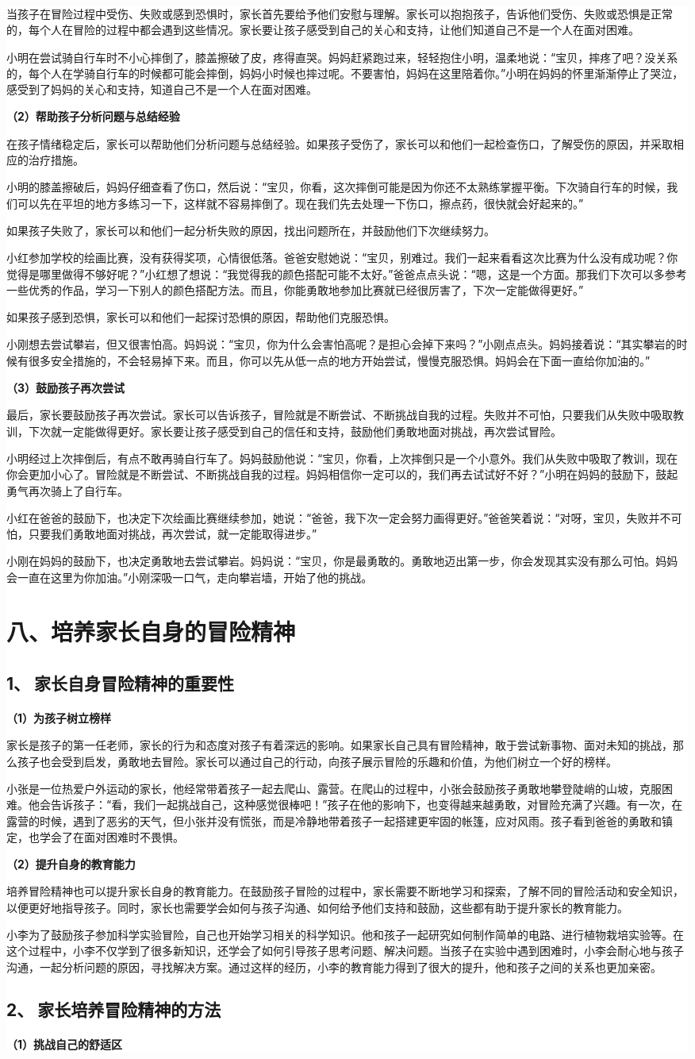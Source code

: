 当孩子在冒险过程中受伤、失败或感到恐惧时，家长首先要给予他们安慰与理解。家长可以抱抱孩子，告诉他们受伤、失败或恐惧是正常的，每个人在冒险的过程中都会遇到这些情况。家长要让孩子感受到自己的关心和支持，让他们知道自己不是一个人在面对困难。

小明在尝试骑自行车时不小心摔倒了，膝盖擦破了皮，疼得直哭。妈妈赶紧跑过来，轻轻抱住小明，温柔地说：“宝贝，摔疼了吧？没关系的，每个人在学骑自行车的时候都可能会摔倒，妈妈小时候也摔过呢。不要害怕，妈妈在这里陪着你。”小明在妈妈的怀里渐渐停止了哭泣，感受到了妈妈的关心和支持，知道自己不是一个人在面对困难。

**（2）帮助孩子分析问题与总结经验** 

在孩子情绪稳定后，家长可以帮助他们分析问题与总结经验。如果孩子受伤了，家长可以和他们一起检查伤口，了解受伤的原因，并采取相应的治疗措施。

小明的膝盖擦破后，妈妈仔细查看了伤口，然后说：“宝贝，你看，这次摔倒可能是因为你还不太熟练掌握平衡。下次骑自行车的时候，我们可以先在平坦的地方多练习一下，这样就不容易摔倒了。现在我们先去处理一下伤口，擦点药，很快就会好起来的。”

如果孩子失败了，家长可以和他们一起分析失败的原因，找出问题所在，并鼓励他们下次继续努力。

小红参加学校的绘画比赛，没有获得奖项，心情很低落。爸爸安慰她说：“宝贝，别难过。我们一起来看看这次比赛为什么没有成功呢？你觉得是哪里做得不够好呢？”小红想了想说：“我觉得我的颜色搭配可能不太好。”爸爸点点头说：“嗯，这是一个方面。那我们下次可以多参考一些优秀的作品，学习一下别人的颜色搭配方法。而且，你能勇敢地参加比赛就已经很厉害了，下次一定能做得更好。”

如果孩子感到恐惧，家长可以和他们一起探讨恐惧的原因，帮助他们克服恐惧。

小刚想去尝试攀岩，但又很害怕高。妈妈说：“宝贝，你为什么会害怕高呢？是担心会掉下来吗？”小刚点点头。妈妈接着说：“其实攀岩的时候有很多安全措施的，不会轻易掉下来。而且，你可以先从低一点的地方开始尝试，慢慢克服恐惧。妈妈会在下面一直给你加油的。”

**（3）鼓励孩子再次尝试** 

最后，家长要鼓励孩子再次尝试。家长可以告诉孩子，冒险就是不断尝试、不断挑战自我的过程。失败并不可怕，只要我们从失败中吸取教训，下次就一定能做得更好。家长要让孩子感受到自己的信任和支持，鼓励他们勇敢地面对挑战，再次尝试冒险。

小明经过上次摔倒后，有点不敢再骑自行车了。妈妈鼓励他说：“宝贝，你看，上次摔倒只是一个小意外。我们从失败中吸取了教训，现在你会更加小心了。冒险就是不断尝试、不断挑战自我的过程。妈妈相信你一定可以的，我们再去试试好不好？”小明在妈妈的鼓励下，鼓起勇气再次骑上了自行车。

小红在爸爸的鼓励下，也决定下次绘画比赛继续参加，她说：“爸爸，我下次一定会努力画得更好。”爸爸笑着说：“对呀，宝贝，失败并不可怕，只要我们勇敢地面对挑战，再次尝试，就一定能取得进步。”

小刚在妈妈的鼓励下，也决定勇敢地去尝试攀岩。妈妈说：“宝贝，你是最勇敢的。勇敢地迈出第一步，你会发现其实没有那么可怕。妈妈会一直在这里为你加油。”小刚深吸一口气，走向攀岩墙，开始了他的挑战。

# 八、培养家长自身的冒险精神

## 1、 家长自身冒险精神的重要性

**（1）为孩子树立榜样** 

家长是孩子的第一任老师，家长的行为和态度对孩子有着深远的影响。如果家长自己具有冒险精神，敢于尝试新事物、面对未知的挑战，那么孩子也会受到启发，勇敢地去冒险。家长可以通过自己的行动，向孩子展示冒险的乐趣和价值，为他们树立一个好的榜样。

小张是一位热爱户外运动的家长，他经常带着孩子一起去爬山、露营。在爬山的过程中，小张会鼓励孩子勇敢地攀登陡峭的山坡，克服困难。他会告诉孩子：“看，我们一起挑战自己，这种感觉很棒吧！”孩子在他的影响下，也变得越来越勇敢，对冒险充满了兴趣。有一次，在露营的时候，遇到了恶劣的天气，但小张并没有慌张，而是冷静地带着孩子一起搭建更牢固的帐篷，应对风雨。孩子看到爸爸的勇敢和镇定，也学会了在面对困难时不畏惧。

**（2）提升自身的教育能力** 

培养冒险精神也可以提升家长自身的教育能力。在鼓励孩子冒险的过程中，家长需要不断地学习和探索，了解不同的冒险活动和安全知识，以便更好地指导孩子。同时，家长也需要学会如何与孩子沟通、如何给予他们支持和鼓励，这些都有助于提升家长的教育能力。

小李为了鼓励孩子参加科学实验冒险，自己也开始学习相关的科学知识。他和孩子一起研究如何制作简单的电路、进行植物栽培实验等。在这个过程中，小李不仅学到了很多新知识，还学会了如何引导孩子思考问题、解决问题。当孩子在实验中遇到困难时，小李会耐心地与孩子沟通，一起分析问题的原因，寻找解决方案。通过这样的经历，小李的教育能力得到了很大的提升，他和孩子之间的关系也更加亲密。

## 2、 家长培养冒险精神的方法

**（1）挑战自己的舒适区** 
